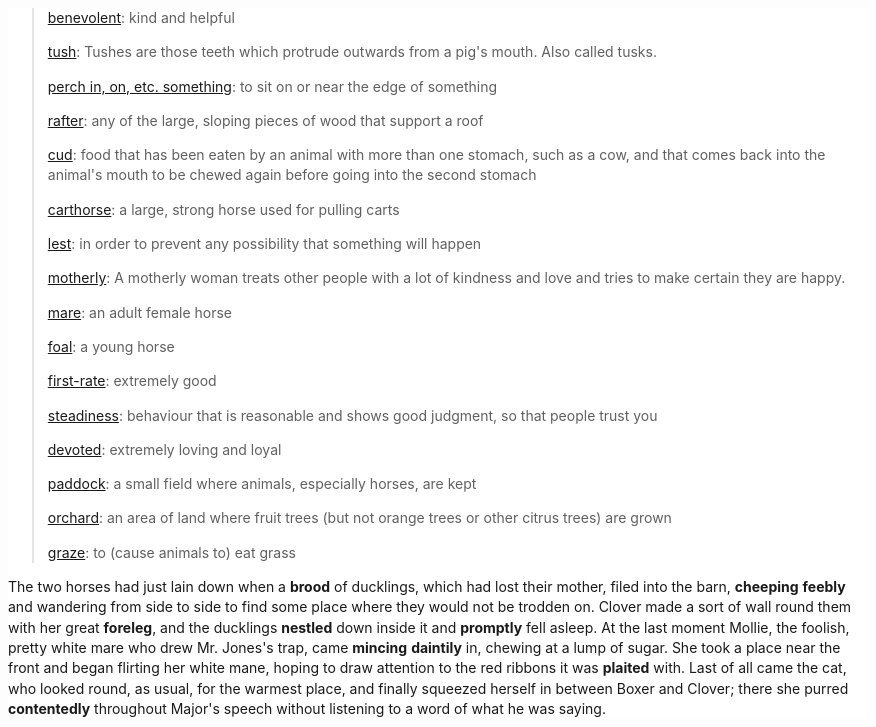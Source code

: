 > [benevolent](https://dictionary.cambridge.org/dictionary/english-chinese-traditional/benevolent): kind and helpful
>
> [tush](https://forum.wordreference.com/threads/the-tush-has-never-been-cut.2515154/): Tushes are those teeth which protrude outwards from a pig's mouth. Also called tusks.
>
> [perch in, on, etc. something](https://dictionary.cambridge.org/dictionary/english/perch): to sit on or near the edge of something
>
> [rafter](https://dictionary.cambridge.org/dictionary/english-chinese-traditional/rafter): any of the large, sloping pieces of wood that support a roof
>
> [cud](https://dictionary.cambridge.org/dictionary/english-chinese-traditional/cud): food that has been eaten by an animal with more than one stomach, such as a cow, and that comes back into the animal's mouth to be chewed again before going into the second stomach
>
> [carthorse](https://dictionary.cambridge.org/dictionary/english-chinese-traditional/carthorse?q=carthorses): a large, strong horse used for pulling carts
>
> [lest](https://dictionary.cambridge.org/dictionary/english-chinese-traditional/lest): in order to prevent any possibility that something will happen
>
> [motherly](https://dictionary.cambridge.org/dictionary/english-chinese-traditional/motherly): A motherly woman treats other people with a lot of kindness and love and tries to make certain they are happy.
>
> [mare](https://dictionary.cambridge.org/dictionary/english-chinese-traditional/mare): an adult female horse
>
> [foal](https://dictionary.cambridge.org/dictionary/english-chinese-traditional/foal): a young horse
>
> [first-rate](https://dictionary.cambridge.org/dictionary/english-chinese-traditional/first-rate): extremely good
>
> [steadiness](https://dictionary.cambridge.org/dictionary/english-chinese-traditional/steadiness): behaviour that is reasonable and shows good judgment, so that people trust you
>
> [devoted](https://dictionary.cambridge.org/dictionary/english-chinese-traditional/devoted): extremely loving and loyal
>
> [paddock](https://dictionary.cambridge.org/dictionary/english-chinese-traditional/paddock): a small field where animals, especially horses, are kept
>
> [orchard](https://dictionary.cambridge.org/dictionary/english-chinese-traditional/orchard): an area of land where fruit trees (but not orange trees or other citrus trees) are grown
>
> [graze](https://dictionary.cambridge.org/dictionary/english-chinese-traditional/graze): to (cause animals to) eat grass

 The two horses had just lain down when a **brood** of ducklings, which had lost their mother, filed into the barn, **cheeping** **feebly** and wandering from side to side to find some place where they would not be trodden on. Clover made a sort of wall round them with her great **foreleg**, and the ducklings **nestled** down inside it and **promptly** fell asleep. At the last moment Mollie, the foolish, pretty white mare who drew Mr. Jones's trap, came **mincing** **daintily** in, chewing at a lump of sugar. She took a place near the front and began flirting her white mane, hoping to draw attention to the red ribbons it was **plaited** with. Last of all came the cat, who looked round, as usual, for the warmest place, and finally squeezed herself in between Boxer and Clover; there she purred **contentedly** throughout Major's speech without listening to a word of what he was saying.

